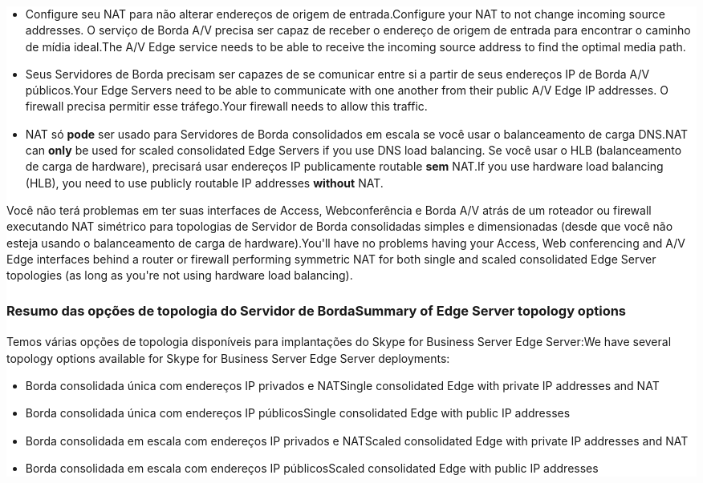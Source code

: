 - <span data-ttu-id="44e3a-122">Configure seu NAT para não alterar endereços de origem de entrada.</span><span class="sxs-lookup"><span data-stu-id="44e3a-122">Configure your NAT to not change incoming source addresses.</span></span> <span data-ttu-id="44e3a-123">O serviço de Borda A/V precisa ser capaz de receber o endereço de origem de entrada para encontrar o caminho de mídia ideal.</span><span class="sxs-lookup"><span data-stu-id="44e3a-123">The A/V Edge service needs to be able to receive the incoming source address to find the optimal media path.</span></span>
    
- <span data-ttu-id="44e3a-124">Seus Servidores de Borda precisam ser capazes de se comunicar entre si a partir de seus endereços IP de Borda A/V públicos.</span><span class="sxs-lookup"><span data-stu-id="44e3a-124">Your Edge Servers need to be able to communicate with one another from their public A/V Edge IP addresses.</span></span> <span data-ttu-id="44e3a-125">O firewall precisa permitir esse tráfego.</span><span class="sxs-lookup"><span data-stu-id="44e3a-125">Your firewall needs to allow this traffic.</span></span>
    
- <span data-ttu-id="44e3a-126">NAT só **pode** ser usado para Servidores de Borda consolidados em escala se você usar o balanceamento de carga DNS.</span><span class="sxs-lookup"><span data-stu-id="44e3a-126">NAT can **only** be used for scaled consolidated Edge Servers if you use DNS load balancing.</span></span> <span data-ttu-id="44e3a-127">Se você usar o HLB (balanceamento de carga de hardware), precisará usar endereços IP publicamente routable **sem** NAT.</span><span class="sxs-lookup"><span data-stu-id="44e3a-127">If you use hardware load balancing (HLB), you need to use publicly routable IP addresses **without** NAT.</span></span>
    
<span data-ttu-id="44e3a-128">Você não terá problemas em ter suas interfaces de Access, Webconferência e Borda A/V atrás de um roteador ou firewall executando NAT simétrico para topologias de Servidor de Borda consolidadas simples e dimensionadas (desde que você não esteja usando o balanceamento de carga de hardware).</span><span class="sxs-lookup"><span data-stu-id="44e3a-128">You'll have no problems having your Access, Web conferencing and A/V Edge interfaces behind a router or firewall performing symmetric NAT for both single and scaled consolidated Edge Server topologies (as long as you're not using hardware load balancing).</span></span>
  
### <a name="summary-of-edge-server-topology-options"></a><span data-ttu-id="44e3a-129">Resumo das opções de topologia do Servidor de Borda</span><span class="sxs-lookup"><span data-stu-id="44e3a-129">Summary of Edge Server topology options</span></span>

<span data-ttu-id="44e3a-130">Temos várias opções de topologia disponíveis para implantações do Skype for Business Server Edge Server:</span><span class="sxs-lookup"><span data-stu-id="44e3a-130">We have several topology options available for Skype for Business Server Edge Server deployments:</span></span>
  
- <span data-ttu-id="44e3a-131">Borda consolidada única com endereços IP privados e NAT</span><span class="sxs-lookup"><span data-stu-id="44e3a-131">Single consolidated Edge with private IP addresses and NAT</span></span>
    
- <span data-ttu-id="44e3a-132">Borda consolidada única com endereços IP públicos</span><span class="sxs-lookup"><span data-stu-id="44e3a-132">Single consolidated Edge with public IP addresses</span></span>
    
- <span data-ttu-id="44e3a-133">Borda consolidada em escala com endereços IP privados e NAT</span><span class="sxs-lookup"><span data-stu-id="44e3a-133">Scaled consolidated Edge with private IP addresses and NAT</span></span>
    
- <span data-ttu-id="44e3a-134">Borda consolidada em escala com endereços IP públicos</span><span class="sxs-lookup"><span data-stu-id="44e3a-134">Scaled consolidated Edge with public IP addresses</span></span>
    